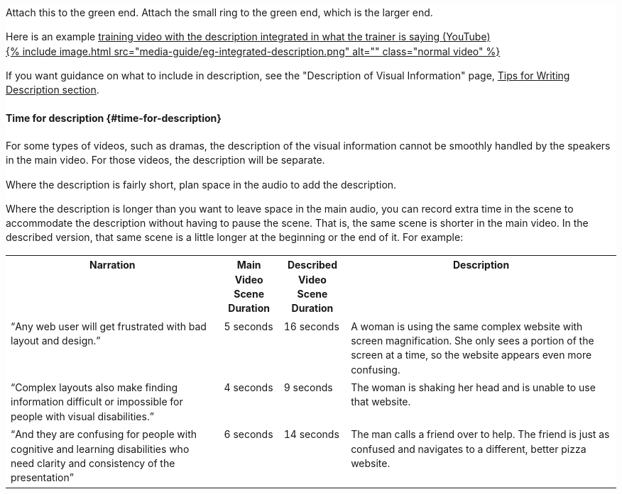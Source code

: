   <tr>
    <td>Attach this to the green end.</td>
    <td>Attach the small ring to the green end, which is the larger end.</td>
  </tr>
</table>

Here is an example [training video with the description integrated in what the trainer is saying (YouTube)<br>{% include image.html src="media-guide/eg-integrated-description.png" alt="" class="normal video" %}](https://www.youtube.com/watch?v=JUfmCvdzqbM)

If you want guidance on what to include in description, see the "Description of Visual Information" page, [Tips for Writing Description section](/media/av/description/#writing).

#### Time for description {#time-for-description}

For some types of videos, such as dramas, the description of the visual information cannot be smoothly handled by the speakers in the main video. For those videos, the description will be separate.

Where the description is fairly short, plan space in the audio to add the description.

Where the description is longer than you want to leave space in the main audio, you can record extra time in the scene to accommodate the description without having to pause the scene. That is, the same scene is shorter in the main video. In the described version, that same scene is a little longer at the beginning or the end of it. For example:

<table>
  <tr>
    <th scope="col">Narration</th>
    <th scope="col">Main Video Scene Duration</th>
    <th scope="col">Described Video Scene Duration</th>
    <th scope="col">Description</th>
  </tr>
<tr>
    <td><q>Any web user will get frustrated with bad layout and design.</q></td>
    <td>5&nbsp;seconds</td>
    <td>16&nbsp;seconds</td>
    <td>A woman is using the same complex website with screen magnification. She   only sees a portion of the screen at a time, so the website appears   even more confusing.</td>
  </tr>
  <tr>
    <td><q>Complex layouts also make finding information difficult or impossible for people with visual disabilities.</q></td>
    <td>4&nbsp;seconds</td>
    <td>9&nbsp;seconds</td>
    <td>The woman is shaking her head and is unable to use that website.</td>
  </tr>
  <tr>
    <td><q>And they are confusing for people with cognitive and learning disabilities who need clarity and consistency of the presentation</q></td>
    <td>6&nbsp;seconds</td>
    <td>14&nbsp;seconds</td>
    <td>The man calls a friend over to help. The friend is just as confused and navigates to a different, better pizza website.</td>
  </tr>
</table>
